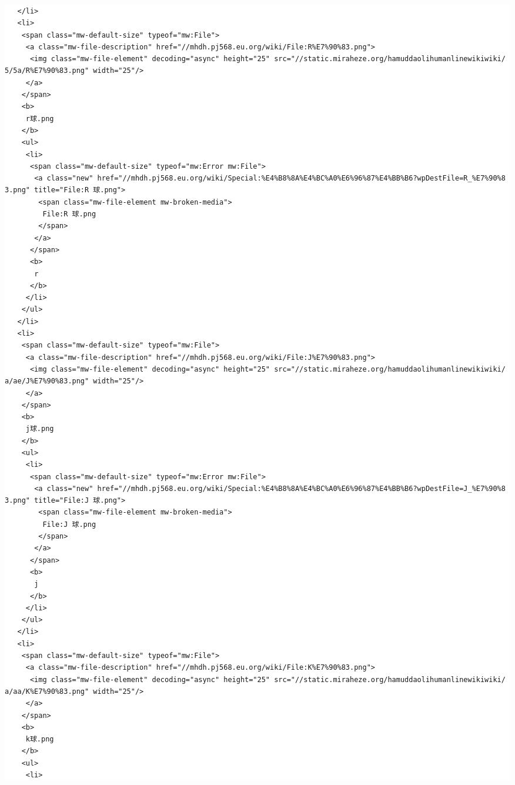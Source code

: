        </li>
       <li>
        <span class="mw-default-size" typeof="mw:File">
         <a class="mw-file-description" href="//mhdh.pj568.eu.org/wiki/File:R%E7%90%83.png">
          <img class="mw-file-element" decoding="async" height="25" src="//static.miraheze.org/hamuddaolihumanlinewikiwiki/5/5a/R%E7%90%83.png" width="25"/>
         </a>
        </span>
        <b>
         r球.png
        </b>
        <ul>
         <li>
          <span class="mw-default-size" typeof="mw:Error mw:File">
           <a class="new" href="//mhdh.pj568.eu.org/wiki/Special:%E4%B8%8A%E4%BC%A0%E6%96%87%E4%BB%B6?wpDestFile=R_%E7%90%83.png" title="File:R 球.png">
            <span class="mw-file-element mw-broken-media">
             File:R 球.png
            </span>
           </a>
          </span>
          <b>
           r
          </b>
         </li>
        </ul>
       </li>
       <li>
        <span class="mw-default-size" typeof="mw:File">
         <a class="mw-file-description" href="//mhdh.pj568.eu.org/wiki/File:J%E7%90%83.png">
          <img class="mw-file-element" decoding="async" height="25" src="//static.miraheze.org/hamuddaolihumanlinewikiwiki/a/ae/J%E7%90%83.png" width="25"/>
         </a>
        </span>
        <b>
         j球.png
        </b>
        <ul>
         <li>
          <span class="mw-default-size" typeof="mw:Error mw:File">
           <a class="new" href="//mhdh.pj568.eu.org/wiki/Special:%E4%B8%8A%E4%BC%A0%E6%96%87%E4%BB%B6?wpDestFile=J_%E7%90%83.png" title="File:J 球.png">
            <span class="mw-file-element mw-broken-media">
             File:J 球.png
            </span>
           </a>
          </span>
          <b>
           j
          </b>
         </li>
        </ul>
       </li>
       <li>
        <span class="mw-default-size" typeof="mw:File">
         <a class="mw-file-description" href="//mhdh.pj568.eu.org/wiki/File:K%E7%90%83.png">
          <img class="mw-file-element" decoding="async" height="25" src="//static.miraheze.org/hamuddaolihumanlinewikiwiki/a/aa/K%E7%90%83.png" width="25"/>
         </a>
        </span>
        <b>
         k球.png
        </b>
        <ul>
         <li>